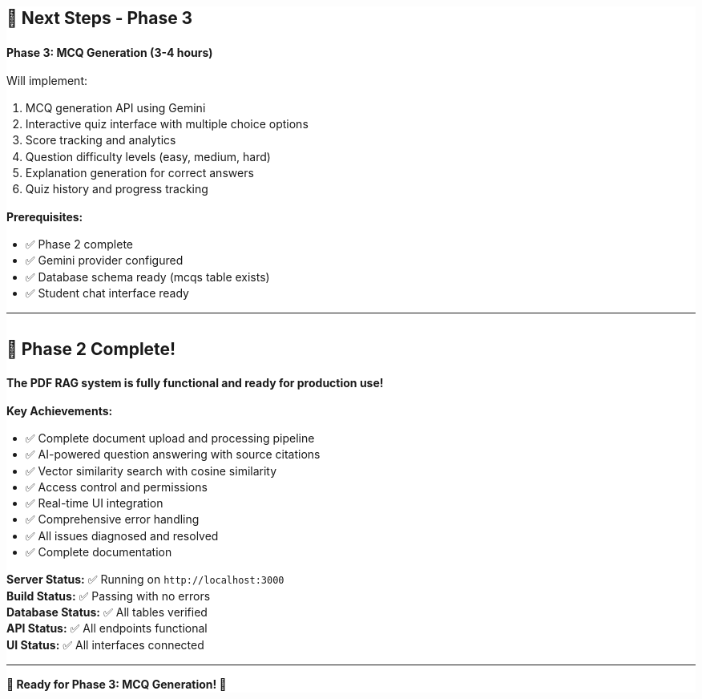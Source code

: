 
## 🔮 Next Steps - Phase 3

**Phase 3: MCQ Generation (3-4 hours)**

Will implement:
1. MCQ generation API using Gemini
2. Interactive quiz interface with multiple choice options
3. Score tracking and analytics
4. Question difficulty levels (easy, medium, hard)
5. Explanation generation for correct answers
6. Quiz history and progress tracking

**Prerequisites:**
- ✅ Phase 2 complete
- ✅ Gemini provider configured
- ✅ Database schema ready (mcqs table exists)
- ✅ Student chat interface ready

---

## 🎉 Phase 2 Complete!

**The PDF RAG system is fully functional and ready for production use!**

**Key Achievements:**
- ✅ Complete document upload and processing pipeline
- ✅ AI-powered question answering with source citations
- ✅ Vector similarity search with cosine similarity
- ✅ Access control and permissions
- ✅ Real-time UI integration
- ✅ Comprehensive error handling
- ✅ All issues diagnosed and resolved
- ✅ Complete documentation

**Server Status:** ✅ Running on `http://localhost:3000`  
**Build Status:** ✅ Passing with no errors  
**Database Status:** ✅ All tables verified  
**API Status:** ✅ All endpoints functional  
**UI Status:** ✅ All interfaces connected  

---

**🚀 Ready for Phase 3: MCQ Generation! 🎉**

